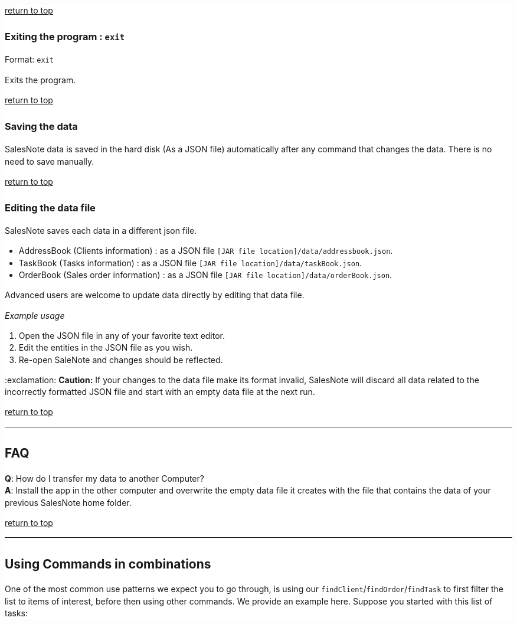 [return to top](#table-of-contents)

### Exiting the program : `exit`

Format: `exit`

Exits the program.

[return to top](#table-of-contents)

### Saving the data

SalesNote data is saved in the hard disk (As a JSON file) automatically after any command that changes the data. There is no need to save manually.

[return to top](#table-of-contents)

### Editing the data file

SalesNote saves each data in a different json file.
- AddressBook (Clients information) : as a JSON file `[JAR file location]/data/addressbook.json`.
- TaskBook (Tasks information)  : as a JSON file `[JAR file location]/data/taskBook.json`.
- OrderBook (Sales order information) : as a JSON file `[JAR file location]/data/orderBook.json`.

Advanced users are welcome to update data directly by editing that data file.

_Example usage_

1. Open the JSON file in any of your favorite text editor.
2. Edit the entities in the JSON file as you wish.
3. Re-open SaleNote and changes should be reflected.

<div markdown="span" class="alert alert-warning">:exclamation: <b>Caution:</b>
If your changes to the data file make its format invalid, SalesNote will discard all data related to the incorrectly formatted JSON file and start with an empty data file at the next run.</div>

[return to top](#table-of-contents)

--------------------------------------------------------------------------------------------------------------------

## FAQ

**Q**: How do I transfer my data to another Computer?<br>
**A**: Install the app in the other computer and overwrite the empty data file it creates with the file that contains the data of your previous SalesNote home folder.

[return to top](#table-of-contents)

--------------------------------------------------------------------------------------------------------------------

## Using Commands in combinations

One of the most common use patterns we expect you to go through, is using our `findClient`/`findOrder`/`findTask`
to first filter the list to items of interest, before then using other commands. We provide an example here. Suppose you 
started with this list of tasks:
